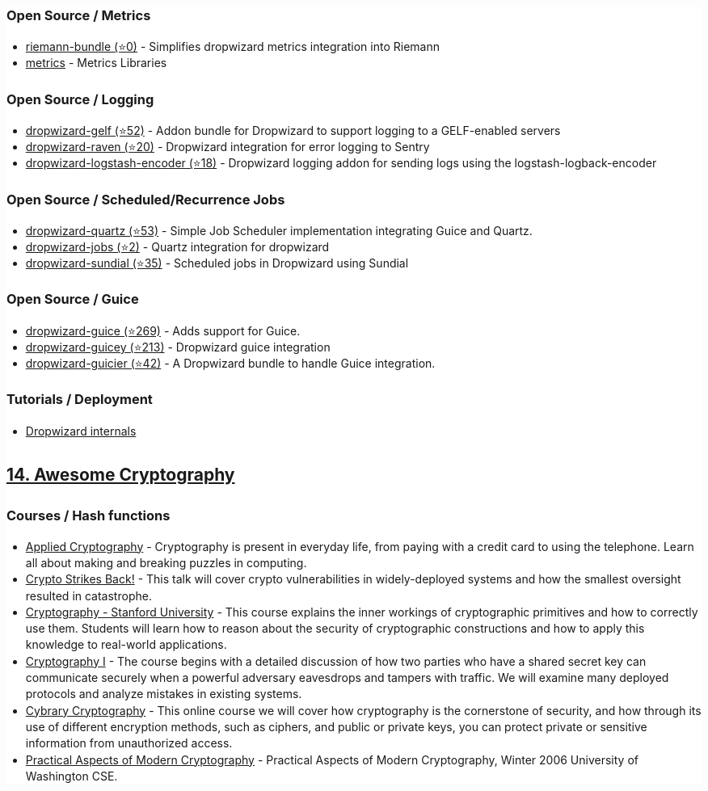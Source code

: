 ### Open Source / Metrics

*   [riemann-bundle (⭐0)](https://github.com/phaneesh/riemann-bundle) - Simplifies dropwizard metrics integration into Riemann
*   [metrics](http://metrics.dropwizard.io/3.1.0/manual/third-party/) - Metrics Libraries

### Open Source / Logging

*   [dropwizard-gelf (⭐52)](https://github.com/gini/dropwizard-gelf) - Addon bundle for Dropwizard to support logging to a GELF-enabled servers
*   [dropwizard-raven (⭐20)](https://github.com/tradier/dropwizard-raven) - Dropwizard integration for error logging to Sentry
*   [dropwizard-logstash-encoder (⭐18)](https://github.com/Wikia/dropwizard-logstash-encoder) - Dropwizard logging addon for sending logs using the logstash-logback-encoder

### Open Source / Scheduled/Recurrence Jobs

*   [dropwizard-quartz (⭐53)](https://github.com/jaredstehler/dropwizard-quartz) - Simple Job Scheduler implementation integrating Guice and Quartz.
*   [dropwizard-jobs (⭐2)](https://github.com/spinscale/dropwizard-jobs) - Quartz integration for dropwizard
*   [dropwizard-sundial (⭐35)](https://github.com/timmolter/dropwizard-sundial) - Scheduled jobs in Dropwizard using Sundial

### Open Source / Guice

*   [dropwizard-guice (⭐269)](https://github.com/HubSpot/dropwizard-guice) - Adds support for Guice.
*   [dropwizard-guicey (⭐213)](https://github.com/xvik/dropwizard-guicey) - Dropwizard guice integration
*   [dropwizard-guicier (⭐42)](https://github.com/HubSpot/dropwizard-guicier) - A Dropwizard bundle to handle Guice integration.

### Tutorials / Deployment

*   [Dropwizard internals](http://www.dropwizard.io/0.9.2/docs/manual/internals.html)

## [14. Awesome Cryptography](/content/sobolevn/awesome-cryptography/week/README.md)

### Courses / Hash functions

*   [Applied Cryptography](https://www.udacity.com/course/applied-cryptography--cs387) - Cryptography is present in everyday life, from paying with a credit card to using the telephone. Learn all about making and breaking puzzles in computing.
*   [Crypto Strikes Back!](https://www.youtube.com/watch?v=ySQl0NhW1J0) - This talk will cover crypto vulnerabilities in widely-deployed systems and how the smallest oversight resulted in catastrophe.
*   [Cryptography - Stanford University](http://online.stanford.edu/course/cryptography) - This course explains the inner workings of cryptographic primitives and how to correctly use them. Students will learn how to reason about the security of cryptographic constructions and how to apply this knowledge to real-world applications.
*   [Cryptography I](https://www.coursera.org/learn/crypto) - The course begins with a detailed discussion of how two parties who have a shared secret key can communicate securely when a powerful adversary eavesdrops and tampers with traffic. We will examine many deployed protocols and analyze mistakes in existing systems.
*   [Cybrary Cryptography](https://www.cybrary.it/course/cryptography/) - This online course we will cover how cryptography is the cornerstone of security, and how through its use of different encryption methods, such as ciphers, and public or private keys, you can protect private or sensitive information from unauthorized access.
*   [Practical Aspects of Modern Cryptography](http://courses.cs.washington.edu/courses/csep590/06wi/) - Practical Aspects of Modern Cryptography, Winter 2006 University of Washington CSE.